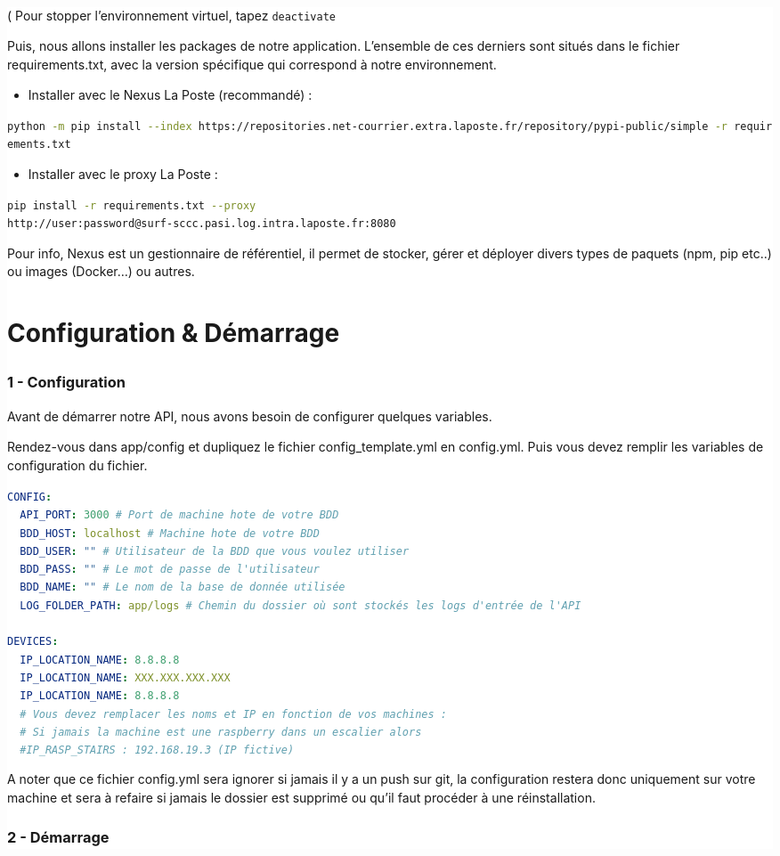 ( Pour stopper l’environnement virtuel, tapez `deactivate`

Puis, nous allons installer les packages de notre application. L’ensemble de ces derniers sont situés dans le fichier requirements.txt, avec la version spécifique qui correspond à notre environnement.

- Installer avec le Nexus La Poste (recommandé) :

```bash
python -m pip install --index https://repositories.net-courrier.extra.laposte.fr/repository/pypi-public/simple -r requirements.txt
```

- Installer avec le proxy La Poste :

```bash
pip install -r requirements.txt --proxy
http://user:password@surf-sccc.pasi.log.intra.laposte.fr:8080
```

Pour info, Nexus est un gestionnaire de référentiel, il permet de stocker, gérer et déployer divers types de paquets (npm, pip etc..) ou images (Docker…) ou autres.

# Configuration & Démarrage

### 1 - Configuration

Avant de démarrer notre API, nous avons besoin de configurer quelques variables. 

Rendez-vous dans app/config et dupliquez le fichier config_template.yml en config.yml. Puis vous devez remplir les variables de configuration du fichier. 

```yaml
CONFIG:
  API_PORT: 3000 # Port de machine hote de votre BDD
  BDD_HOST: localhost # Machine hote de votre BDD
  BDD_USER: "" # Utilisateur de la BDD que vous voulez utiliser
  BDD_PASS: "" # Le mot de passe de l'utilisateur
  BDD_NAME: "" # Le nom de la base de donnée utilisée
  LOG_FOLDER_PATH: app/logs # Chemin du dossier où sont stockés les logs d'entrée de l'API

DEVICES:
  IP_LOCATION_NAME: 8.8.8.8
  IP_LOCATION_NAME: XXX.XXX.XXX.XXX
  IP_LOCATION_NAME: 8.8.8.8
  # Vous devez remplacer les noms et IP en fonction de vos machines : 
  # Si jamais la machine est une raspberry dans un escalier alors 
  #IP_RASP_STAIRS : 192.168.19.3 (IP fictive) 
```

A noter que ce fichier config.yml sera ignorer si jamais il y a un push sur git, la configuration restera donc uniquement sur votre machine et sera à refaire si jamais le dossier est supprimé ou qu’il faut procéder à une réinstallation.

### 2 - Démarrage
